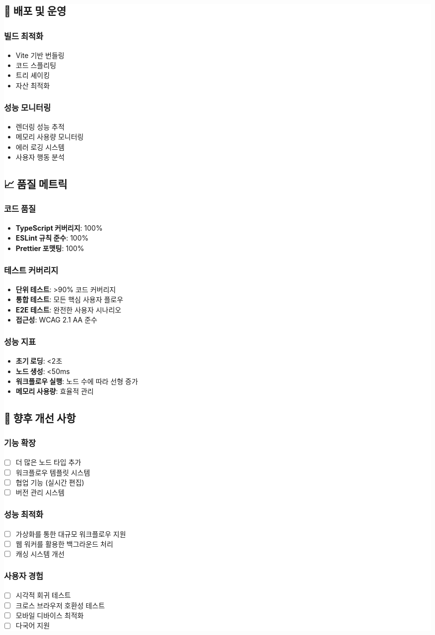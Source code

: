 ## 🚀 배포 및 운영

### 빌드 최적화
- Vite 기반 번들링
- 코드 스플리팅
- 트리 셰이킹
- 자산 최적화

### 성능 모니터링
- 렌더링 성능 추적
- 메모리 사용량 모니터링
- 에러 로깅 시스템
- 사용자 행동 분석

## 📈 품질 메트릭

### 코드 품질
- **TypeScript 커버리지**: 100%
- **ESLint 규칙 준수**: 100%
- **Prettier 포맷팅**: 100%

### 테스트 커버리지
- **단위 테스트**: >90% 코드 커버리지
- **통합 테스트**: 모든 핵심 사용자 플로우
- **E2E 테스트**: 완전한 사용자 시나리오
- **접근성**: WCAG 2.1 AA 준수

### 성능 지표
- **초기 로딩**: <2초
- **노드 생성**: <50ms
- **워크플로우 실행**: 노드 수에 따라 선형 증가
- **메모리 사용량**: 효율적 관리

## 🔮 향후 개선 사항

### 기능 확장
- [ ] 더 많은 노드 타입 추가
- [ ] 워크플로우 템플릿 시스템
- [ ] 협업 기능 (실시간 편집)
- [ ] 버전 관리 시스템

### 성능 최적화
- [ ] 가상화를 통한 대규모 워크플로우 지원
- [ ] 웹 워커를 활용한 백그라운드 처리
- [ ] 캐싱 시스템 개선

### 사용자 경험
- [ ] 시각적 회귀 테스트
- [ ] 크로스 브라우저 호환성 테스트
- [ ] 모바일 디바이스 최적화
- [ ] 다국어 지원
